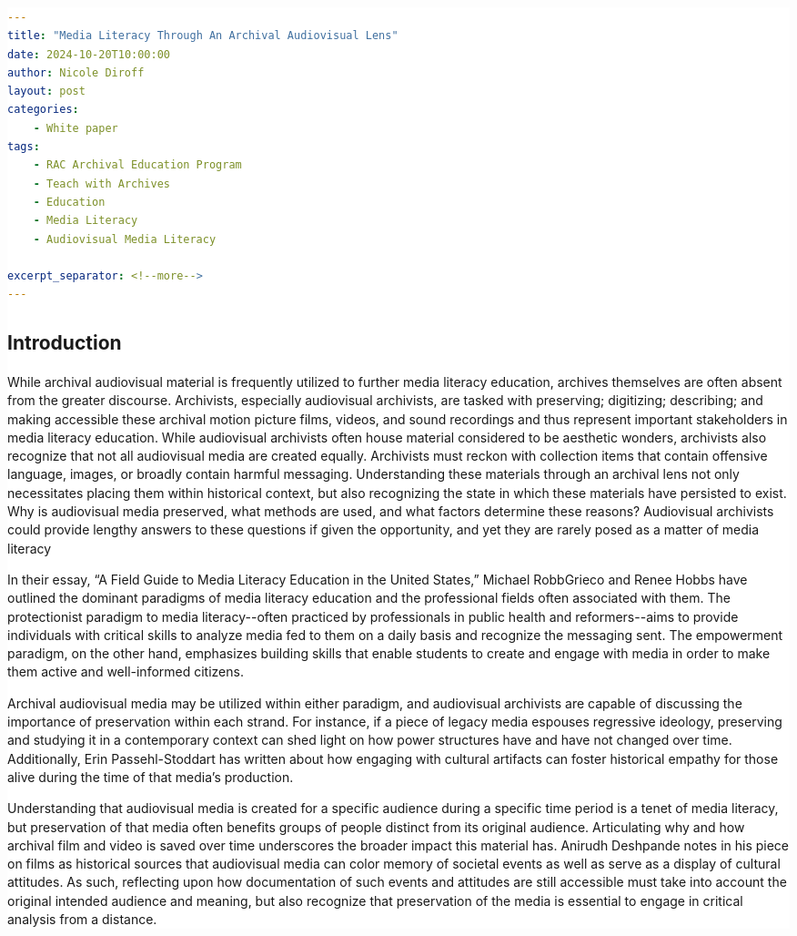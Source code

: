 ```yaml
--- 
title: "Media Literacy Through An Archival Audiovisual Lens"
date: 2024-10-20T10:00:00 
author: Nicole Diroff
layout: post 
categories: 
    - White paper 
tags: 
    - RAC Archival Education Program
    - Teach with Archives 
    - Education 
    - Media Literacy
    - Audiovisual Media Literacy
    
excerpt_separator: <!--more--> 
--- 
```


## Introduction

While archival audiovisual material is frequently utilized to further media literacy education, archives themselves are often absent from the greater discourse. Archivists, especially audiovisual archivists, are tasked with preserving; digitizing; describing; and making accessible these archival motion picture films, videos, and sound recordings and thus represent important stakeholders in media literacy education. While audiovisual archivists often house material considered to be aesthetic wonders, archivists also recognize that not all audiovisual media are created equally. Archivists must reckon with collection items that contain offensive language, images, or broadly contain harmful messaging. Understanding these materials through an archival lens not only necessitates placing them within historical context, but also recognizing the state in which these materials have persisted to exist. Why is audiovisual media preserved, what methods are used, and what factors determine these reasons? Audiovisual archivists could provide lengthy answers to these questions if given the opportunity, and yet they are rarely posed as a matter of media literacy
 
  
 
In their essay, “A Field Guide to Media Literacy Education in the United States,” Michael RobbGrieco and Renee Hobbs have outlined the dominant paradigms of media literacy education and the professional fields often associated with them.  The protectionist paradigm to media literacy--often practiced by professionals in public health and reformers--aims to provide individuals with critical skills to analyze media fed to them on a daily basis and recognize the messaging sent. The empowerment paradigm, on the other hand, emphasizes building skills that enable students to create and engage with media in order to make them active and well-informed citizens. 

Archival audiovisual media may be utilized within either paradigm, and audiovisual archivists are capable of discussing the importance of preservation within each strand. For instance, if a piece of legacy media espouses regressive ideology, preserving and studying it in a contemporary context can shed light on how power structures have and have not changed over time. Additionally, Erin Passehl-Stoddart has written about how engaging with cultural artifacts can foster historical empathy for those alive during the time of that media’s production.  

Understanding that audiovisual media is created for a specific audience during a specific time period is a tenet of media literacy, but preservation of that media often benefits groups of people distinct from its original audience. Articulating why and how archival film and video is saved over time underscores the broader impact this material has. Anirudh Deshpande notes in his piece on films as historical sources that audiovisual media can color memory of societal events as well as serve as a display of cultural attitudes.  As such, reflecting upon how documentation of such events and attitudes are still accessible must take into account the original intended audience and meaning, but also recognize that preservation of the media is essential to engage in critical analysis from a distance. 
